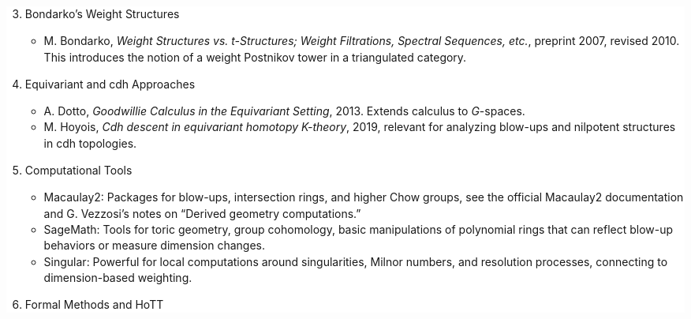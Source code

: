 3. Bondarko’s Weight Structures  
   - M. Bondarko, *Weight Structures vs. t-Structures; Weight Filtrations, Spectral Sequences, etc.*, preprint 2007, revised 2010. This introduces the notion of a weight Postnikov tower in a triangulated category.

4. Equivariant and cdh Approaches  
   - A. Dotto, *Goodwillie Calculus in the Equivariant Setting*, 2013. Extends calculus to $G$-spaces.  
   - M. Hoyois, *Cdh descent in equivariant homotopy $K$-theory*, 2019, relevant for analyzing blow-ups and nilpotent structures in cdh topologies.

5. Computational Tools  
   - Macaulay2: Packages for blow-ups, intersection rings, and higher Chow groups, see the official Macaulay2 documentation and G. Vezzosi’s notes on “Derived geometry computations.”  
   - SageMath: Tools for toric geometry, group cohomology, basic manipulations of polynomial rings that can reflect blow-up behaviors or measure dimension changes.  
   - Singular: Powerful for local computations around singularities, Milnor numbers, and resolution processes, connecting to dimension-based weighting.

6. Formal Methods and HoTT  
